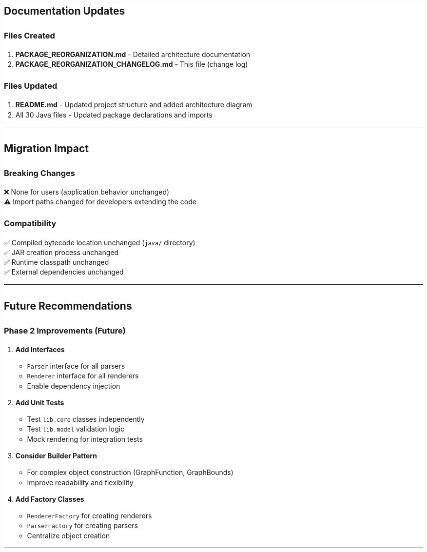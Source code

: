 
## Documentation Updates

### Files Created
1. **PACKAGE_REORGANIZATION.md** - Detailed architecture documentation
2. **PACKAGE_REORGANIZATION_CHANGELOG.md** - This file (change log)

### Files Updated
1. **README.md** - Updated project structure and added architecture diagram
2. All 30 Java files - Updated package declarations and imports

---

## Migration Impact

### Breaking Changes
❌ None for users (application behavior unchanged)  
⚠️  Import paths changed for developers extending the code

### Compatibility
✅ Compiled bytecode location unchanged (`java/` directory)  
✅ JAR creation process unchanged  
✅ Runtime classpath unchanged  
✅ External dependencies unchanged

---

## Future Recommendations

### Phase 2 Improvements (Future)
1. **Add Interfaces**
   - `Parser` interface for all parsers
   - `Renderer` interface for all renderers
   - Enable dependency injection

2. **Add Unit Tests**
   - Test `lib.core` classes independently
   - Test `lib.model` validation logic
   - Mock rendering for integration tests

3. **Consider Builder Pattern**
   - For complex object construction (GraphFunction, GraphBounds)
   - Improve readability and flexibility

4. **Add Factory Classes**
   - `RendererFactory` for creating renderers
   - `ParserFactory` for creating parsers
   - Centralize object creation

---
